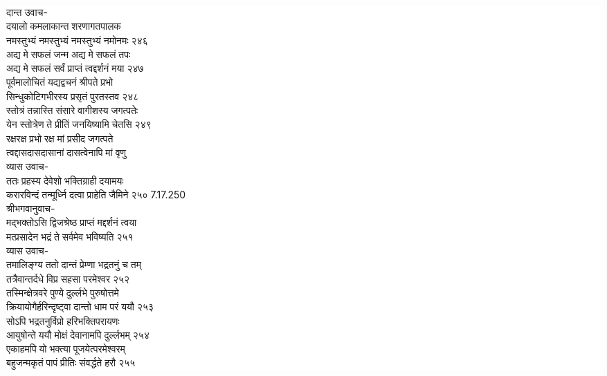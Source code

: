 दान्त उवाच-  
दयालो कमलाकान्त शरणागतपालक  
नमस्तुभ्यं नमस्तुभ्यं नमस्तुभ्यं नमोनमः २४६  
अद्य मे सफलं जन्म अद्य मे सफलं तपः  
अद्य मे सफलं सर्वं प्राप्तं त्वद्दर्शनं मया २४७  
पूर्वमालोचितं यद्यद्वचनं श्रीपते प्रभो  
सिन्धुकोटिगभीरस्य प्रसृतं पुरतस्तव २४८  
स्तोत्रं तन्नास्ति संसारे वागीशस्य जगत्पतेः  
येन स्तोत्रेण ते प्रीतिं जनयिष्यामि चेतसि २४९  
रक्षरक्ष प्रभो रक्ष मां प्रसीद जगत्पते  
त्वद्दासदासदासानां दासत्वेनापि मां वृणु  
व्यास उवाच-  
ततः प्रहस्य देवेशो भक्तिग्राही दयामयः  
करारविन्दं तन्मूर्ध्नि दत्वा प्राहेति जैमिने २५० 7.17.250  
श्रीभगवानुवाच-  
मद्भक्तोऽसि द्विजश्रेष्ठ प्राप्तं मद्दर्शनं त्वया  
मत्प्रसादेन भद्रं ते सर्वमेव भविष्यति २५१  
व्यास उवाच-  
तमालिङ्ग्य ततो दान्तं प्रेम्णा भद्रतनुं च तम्  
तत्रैवान्तर्दधे विप्र सहसा परमेश्वर २५२  
तस्मिन्क्षेत्रवरे पुण्ये दुर्ल्लभे पुरुषोत्तमे  
क्रियायोगैर्हरिन्दृष्ट्वा दान्तो धाम परं ययौ २५३  
सोऽपि भद्रतनुर्विप्रो हरिभक्तिपरायणः  
आयुषोन्ते ययौ मोक्षं देवानामपि दुर्ल्लभम् २५४  
एकाहमपि यो भक्त्या पूजयेत्परमेश्वरम्  
बहुजन्मकृतं पापं प्रीतिः संवर्द्धते हरौ २५५  
